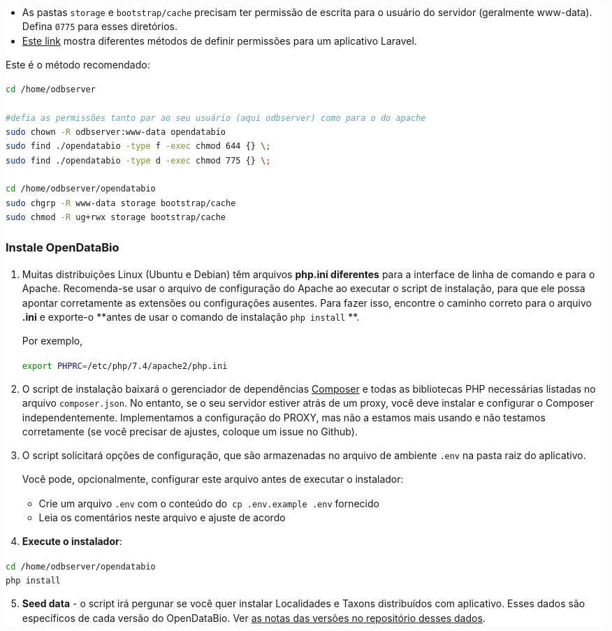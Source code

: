* As pastas  `storage` e `bootstrap/cache` precisam ter permissão de escrita para o usuário do servidor (geralmente www-data). Defina `0775` para esses diretórios.
* [Este link](https://linuxhint.com/how-to-set-up-file-permissions-for-laravel) mostra diferentes métodos de definir permissões para um aplicativo Laravel.

Este é o método recomendado:

```bash
cd /home/odbserver

#defia as permissões tanto par ao seu usuário (aqui odbserver) como para o do apache
sudo chown -R odbserver:www-data opendatabio
sudo find ./opendatabio -type f -exec chmod 644 {} \;
sudo find ./opendatabio -type d -exec chmod 775 {} \;  

cd /home/odbserver/opendatabio
sudo chgrp -R www-data storage bootstrap/cache
sudo chmod -R ug+rwx storage bootstrap/cache

```

### Instale OpenDataBio

1. Muitas distribuições Linux (Ubuntu e Debian) têm arquivos **php.ini diferentes** para a interface de linha de comando e para o Apache. Recomenda-se usar o arquivo de configuração do Apache ao executar o script de instalação, para que ele possa apontar corretamente as extensões ou configurações ausentes. Para fazer isso, encontre o caminho correto para o arquivo **.ini** e exporte-o **antes de usar o comando de instalação `php install` **.

    Por exemplo,
    ```bash
    export PHPRC=/etc/php/7.4/apache2/php.ini
    ```

2. O script de instalação baixará o gerenciador de dependências [Composer](https://getcomposer.org/) e todas as bibliotecas PHP necessárias listadas no arquivo `composer.json`. No entanto, se o seu servidor estiver atrás de um proxy, você deve instalar e configurar o Composer independentemente. Implementamos a configuração do PROXY, mas não a estamos mais usando e não testamos corretamente (se você precisar de ajustes, coloque um issue no Github).

3. O script solicitará opções de configuração, que são armazenadas no arquivo de ambiente `.env` na pasta raiz do aplicativo.

    Você pode, opcionalmente, configurar este arquivo antes de executar o instalador:

    - Crie um arquivo `.env` com o conteúdo do` cp .env.example .env` fornecido
    - Leia os comentários neste arquivo e ajuste de acordo

4. **Execute o instalador**:

```bash
cd /home/odbserver/opendatabio
php install
```
5. **Seed data** - o script irá pergunar se você quer instalar Localidades e Taxons distribuídos com  aplicativo. Esses dados são específicos de cada versão do OpenDataBio. Ver [as notas das versões no repositório desses dados](https://github.com/opendatabio/data).
